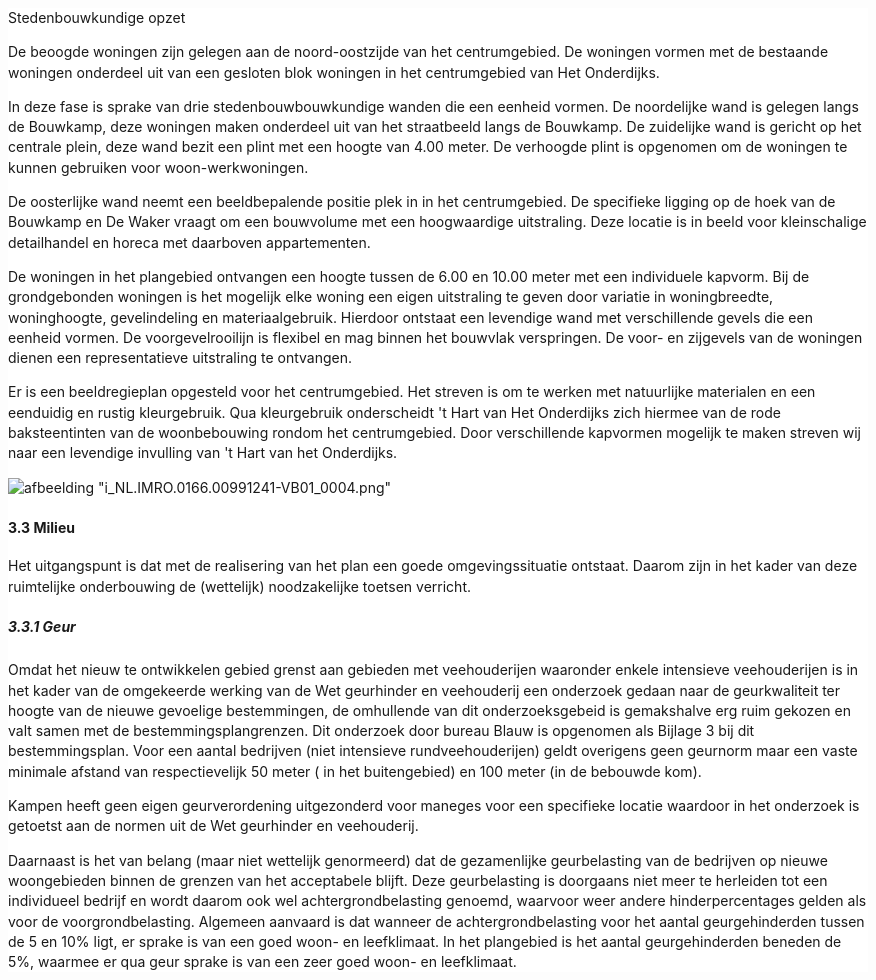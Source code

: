 Stedenbouwkundige opzet

De beoogde woningen zijn gelegen aan de noord\-oostzijde van het centrumgebied. De woningen vormen met de bestaande woningen onderdeel uit van een gesloten blok woningen in het centrumgebied van Het Onderdijks.

In deze fase is sprake van drie stedenbouwbouwkundige wanden die een eenheid vormen. De noordelijke wand is gelegen langs de Bouwkamp, deze woningen maken onderdeel uit van het straatbeeld langs de Bouwkamp. De zuidelijke wand is gericht op het centrale plein, deze wand bezit een plint met een hoogte van 4\.00 meter. De verhoogde plint is opgenomen om de woningen te kunnen gebruiken voor woon\-werkwoningen.

De oosterlijke wand neemt een beeldbepalende positie plek in in het centrumgebied. De specifieke ligging op de hoek van de Bouwkamp en De Waker vraagt om een bouwvolume met een hoogwaardige uitstraling. Deze locatie is in beeld voor kleinschalige detailhandel en horeca met daarboven appartementen.

De woningen in het plangebied ontvangen een hoogte tussen de 6\.00 en 10\.00 meter met een individuele kapvorm. Bij de grondgebonden woningen is het mogelijk elke woning een eigen uitstraling te geven door variatie in woningbreedte, woninghoogte, gevelindeling en materiaalgebruik. Hierdoor ontstaat een levendige wand met verschillende gevels die een eenheid vormen. De voorgevelrooilijn is flexibel en mag binnen het bouwvlak verspringen. De voor\- en zijgevels van de woningen dienen een representatieve uitstraling te ontvangen.

Er is een beeldregieplan opgesteld voor het centrumgebied. Het streven is om te werken met natuurlijke materialen en een eenduidig en rustig kleurgebruik. Qua kleurgebruik onderscheidt 't Hart van Het Onderdijks zich hiermee van de rode baksteentinten van de woonbebouwing rondom het centrumgebied. Door verschillende kapvormen mogelijk te maken streven wij naar een levendige invulling van 't Hart van het Onderdijks.

![afbeelding "i_NL.IMRO.0166.00991241-VB01_0004.png"](i_NL.IMRO.0166.00991241-VB01_0004.png)

#### 3\.3 Milieu

Het uitgangspunt is dat met de realisering van het plan een goede omgevingssituatie ontstaat. Daarom zijn in het kader van deze ruimtelijke onderbouwing de (wettelijk) noodzakelijke toetsen verricht.

##### 3\.3\.1 Geur

Omdat het nieuw te ontwikkelen gebied grenst aan gebieden met veehouderijen waaronder enkele intensieve veehouderijen is in het kader van de omgekeerde werking van de Wet geurhinder en veehouderij een onderzoek gedaan naar de geurkwaliteit ter hoogte van de nieuwe gevoelige bestemmingen, de omhullende van dit onderzoeksgebeid is gemakshalve erg ruim gekozen en valt samen met de bestemmingsplangrenzen. Dit onderzoek door bureau Blauw is opgenomen als Bijlage 3 bij dit bestemmingsplan. Voor een aantal bedrijven (niet intensieve rundveehouderijen) geldt overigens geen geurnorm maar een vaste minimale afstand van respectievelijk 50 meter ( in het buitengebied) en 100 meter (in de bebouwde kom).

Kampen heeft geen eigen geurverordening uitgezonderd voor maneges voor een specifieke locatie waardoor in het onderzoek is getoetst aan de normen uit de Wet geurhinder en veehouderij.

Daarnaast is het van belang (maar niet wettelijk genormeerd) dat de gezamenlijke geurbelasting van de bedrijven op nieuwe woongebieden binnen de grenzen van het acceptabele blijft. Deze geurbelasting is doorgaans niet meer te herleiden tot een individueel bedrijf en wordt daarom ook wel achtergrondbelasting genoemd, waarvoor weer andere hinderpercentages gelden als voor de voorgrondbelasting. Algemeen aanvaard is dat wanneer de achtergrondbelasting voor het aantal geurgehinderden tussen de 5 en 10% ligt, er sprake is van een goed woon\- en leefklimaat. In het plangebied is het aantal geurgehinderden beneden de 5%, waarmee er qua geur sprake is van een zeer goed woon\- en leefklimaat.
